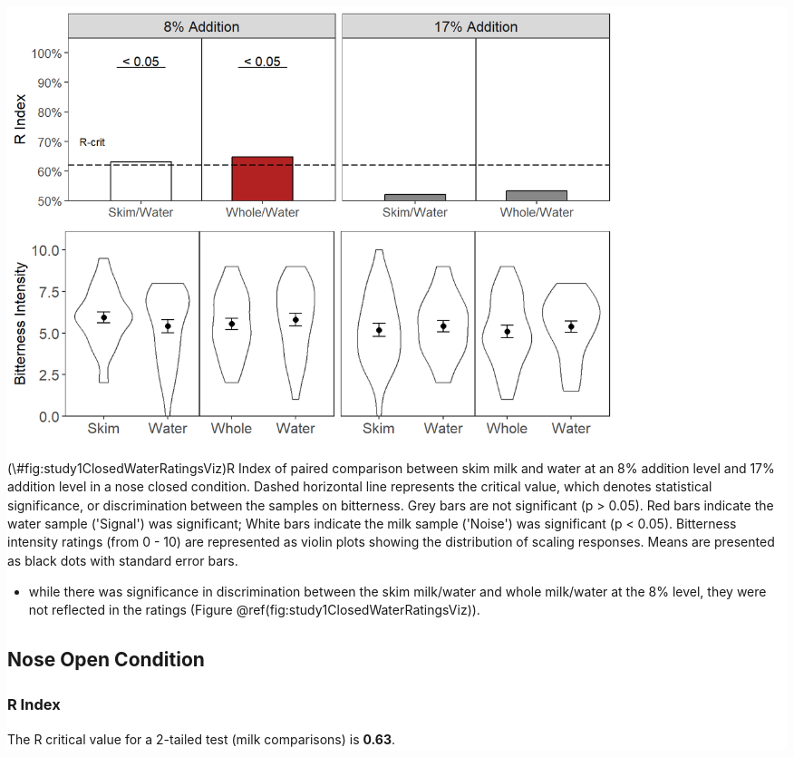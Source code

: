 
<div class="figure">
<img src="01-Bitter10_files/figure-html/study1ClosedWaterRatingsViz-1.png" alt="R Index of paired comparison between skim milk and water at an 8% addition level and 17% addition level in a nose closed condition. Dashed horizontal line represents the critical value, which denotes statistical significance, or discrimination between the samples on bitterness. Grey bars are not significant (p &gt; 0.05). Red bars indicate the water sample ('Signal') was significant; White bars indicate the milk sample ('Noise') was significant (p &lt; 0.05). Bitterness intensity ratings (from 0 - 10) are represented as violin plots showing the distribution of scaling responses. Means are presented as black dots with standard error bars." width="672" />
<p class="caption">(\#fig:study1ClosedWaterRatingsViz)R Index of paired comparison between skim milk and water at an 8% addition level and 17% addition level in a nose closed condition. Dashed horizontal line represents the critical value, which denotes statistical significance, or discrimination between the samples on bitterness. Grey bars are not significant (p > 0.05). Red bars indicate the water sample ('Signal') was significant; White bars indicate the milk sample ('Noise') was significant (p < 0.05). Bitterness intensity ratings (from 0 - 10) are represented as violin plots showing the distribution of scaling responses. Means are presented as black dots with standard error bars.</p>
</div>

- while there was significance in discrimination between the skim milk/water and whole milk/water at the 8% level, they were not reflected in the ratings (Figure \@ref(fig:study1ClosedWaterRatingsViz)).

## Nose Open Condition


### R Index
The R critical value for a 2-tailed test (milk comparisons) is **0.63**.  
